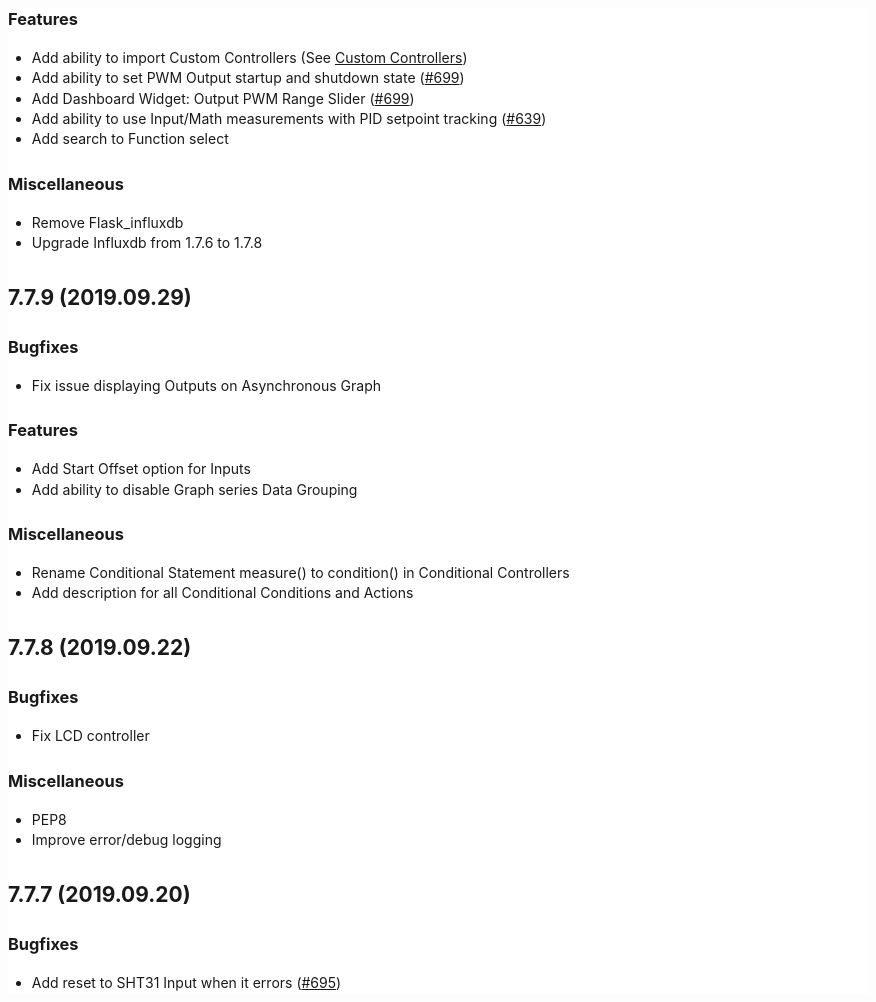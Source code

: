 ### Features

 - Add ability to import Custom Controllers (See [Custom Controllers](https://github.com/kizniche/Mycodo/blob/master/mycodo-manual.rst#custom-controllers))
 - Add ability to set PWM Output startup and shutdown state ([#699](https://github.com/kizniche/mycodo/issues/699))
 - Add Dashboard Widget: Output PWM Range Slider ([#699](https://github.com/kizniche/mycodo/issues/699))
 - Add ability to use Input/Math measurements with PID setpoint tracking ([#639](https://github.com/kizniche/mycodo/issues/639))
 - Add search to Function select

### Miscellaneous

 - Remove Flask_influxdb
 - Upgrade Influxdb from 1.7.6 to 1.7.8


## 7.7.9 (2019.09.29)

### Bugfixes

 - Fix issue displaying Outputs on Asynchronous Graph

### Features

 - Add Start Offset option for Inputs
 - Add ability to disable Graph series Data Grouping

### Miscellaneous

 - Rename Conditional Statement measure() to condition() in Conditional Controllers
 - Add description for all Conditional Conditions and Actions


## 7.7.8 (2019.09.22)

### Bugfixes

 - Fix LCD controller

### Miscellaneous

 - PEP8
 - Improve error/debug logging


## 7.7.7 (2019.09.20)

### Bugfixes

 - Add reset to SHT31 Input when it errors ([#695](https://github.com/kizniche/mycodo/issues/695))

